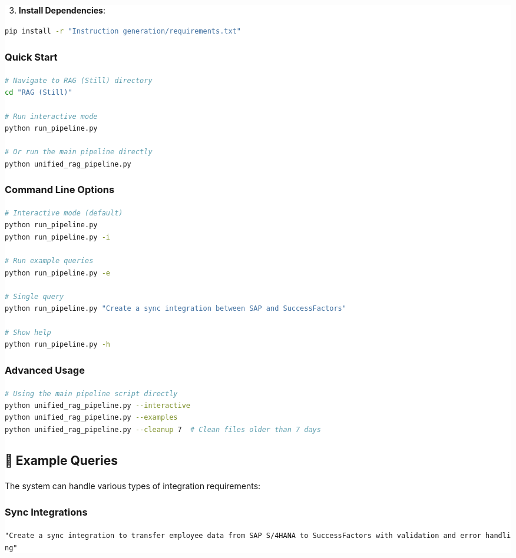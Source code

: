 3. **Install Dependencies**:
```bash
pip install -r "Instruction generation/requirements.txt"
```

### Quick Start

```bash
# Navigate to RAG (Still) directory
cd "RAG (Still)"

# Run interactive mode
python run_pipeline.py

# Or run the main pipeline directly
python unified_rag_pipeline.py
```

### Command Line Options

```bash
# Interactive mode (default)
python run_pipeline.py
python run_pipeline.py -i

# Run example queries
python run_pipeline.py -e

# Single query
python run_pipeline.py "Create a sync integration between SAP and SuccessFactors"

# Show help
python run_pipeline.py -h
```

### Advanced Usage

```bash
# Using the main pipeline script directly
python unified_rag_pipeline.py --interactive
python unified_rag_pipeline.py --examples
python unified_rag_pipeline.py --cleanup 7  # Clean files older than 7 days
```

## 📝 Example Queries

The system can handle various types of integration requirements:

### Sync Integrations
```
"Create a sync integration to transfer employee data from SAP S/4HANA to SuccessFactors with validation and error handling"
```
